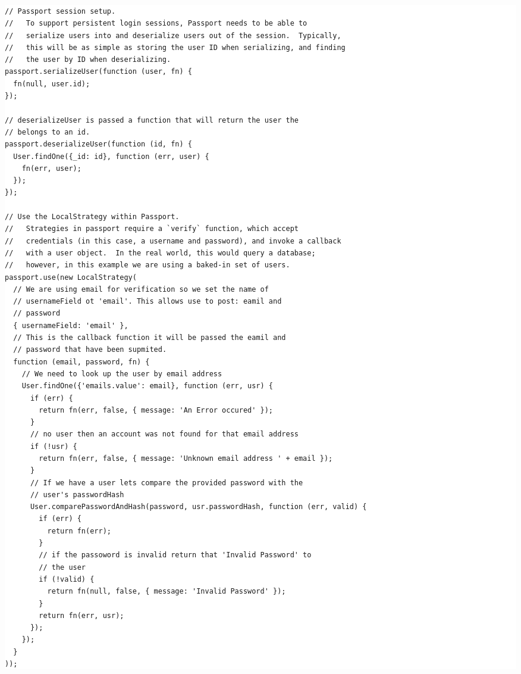     // Passport session setup.
    //   To support persistent login sessions, Passport needs to be able to
    //   serialize users into and deserialize users out of the session.  Typically,
    //   this will be as simple as storing the user ID when serializing, and finding
    //   the user by ID when deserializing.
    passport.serializeUser(function (user, fn) {
      fn(null, user.id);
    });

    // deserializeUser is passed a function that will return the user the
    // belongs to an id.
    passport.deserializeUser(function (id, fn) {
      User.findOne({_id: id}, function (err, user) {
        fn(err, user);
      });
    });

    // Use the LocalStrategy within Passport.
    //   Strategies in passport require a `verify` function, which accept
    //   credentials (in this case, a username and password), and invoke a callback
    //   with a user object.  In the real world, this would query a database;
    //   however, in this example we are using a baked-in set of users.
    passport.use(new LocalStrategy(
      // We are using email for verification so we set the name of
      // usernameField ot 'email'. This allows use to post: eamil and
      // password
      { usernameField: 'email' },
      // This is the callback function it will be passed the eamil and
      // password that have been supmited.
      function (email, password, fn) {
        // We need to look up the user by email address
        User.findOne({'emails.value': email}, function (err, usr) {
          if (err) {
            return fn(err, false, { message: 'An Error occured' });
          }
          // no user then an account was not found for that email address
          if (!usr) {
            return fn(err, false, { message: 'Unknown email address ' + email });
          }
          // If we have a user lets compare the provided password with the
          // user's passwordHash
          User.comparePasswordAndHash(password, usr.passwordHash, function (err, valid) {
            if (err) {
              return fn(err);
            }
            // if the passoword is invalid return that 'Invalid Password' to
            // the user
            if (!valid) {
              return fn(null, false, { message: 'Invalid Password' });
            }
            return fn(err, usr);
          });
        });
      }
    ));

